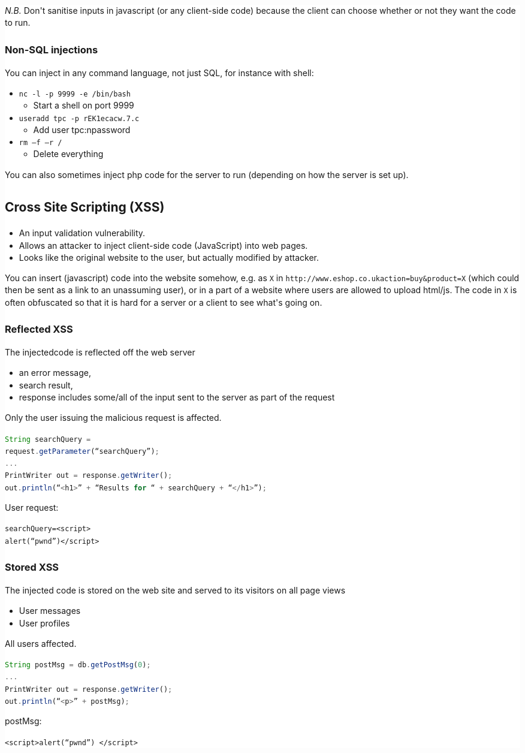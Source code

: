 *N.B.* Don't sanitise inputs in javascript (or any client-side code) because the client can choose whether or not they want the code to run.

### Non-SQL injections
You can inject in any command language, not just SQL, for instance with shell:

- `nc -l -p 9999 -e /bin/bash`
    - Start a shell on port 9999
- `useradd tpc -p rEK1ecacw.7.c`
    - Add user tpc:npassword
- `rm –f –r /`
    - Delete everything

You can also sometimes inject php code for the server to run (depending on how the server is set up).

## Cross Site Scripting (XSS)
- An input validation vulnerability.
- Allows an attacker to inject client-side code (JavaScript) into web pages.
- Looks like the original website to the user, but actually modified by attacker.

You can insert (javascript) code into the website somehow, e.g. as `X` in `http://www.eshop.co.ukaction=buy&product=X` (which could then be sent as a link to an unassuming user), or in a part of a website where users are allowed to upload html/js. The code in `X` is often obfuscated so that it is hard for a server or a client to see what's going on.

### Reflected XSS
The injectedcode is reflected off the web server
- an error message,
- search result,
- response includes some/all of the input sent to the server as part of the request

Only the user issuing the malicious request is affected.

```js
String searchQuery =
request.getParameter(“searchQuery”);
...
PrintWriter out = response.getWriter();
out.println(“<h1>” + “Results for “ + searchQuery + “</h1>”);
```
User request:
```
searchQuery=<script>
alert(“pwnd”)</script>
```

### Stored XSS

The injected code is stored on the web site and served to its visitors on all page views
- User messages
- User profiles

All users affected.
```js
String postMsg = db.getPostMsg(0);
...
PrintWriter out = response.getWriter();
out.println(“<p>” + postMsg);
```
postMsg:
```
<script>alert(“pwnd”) </script>
```
